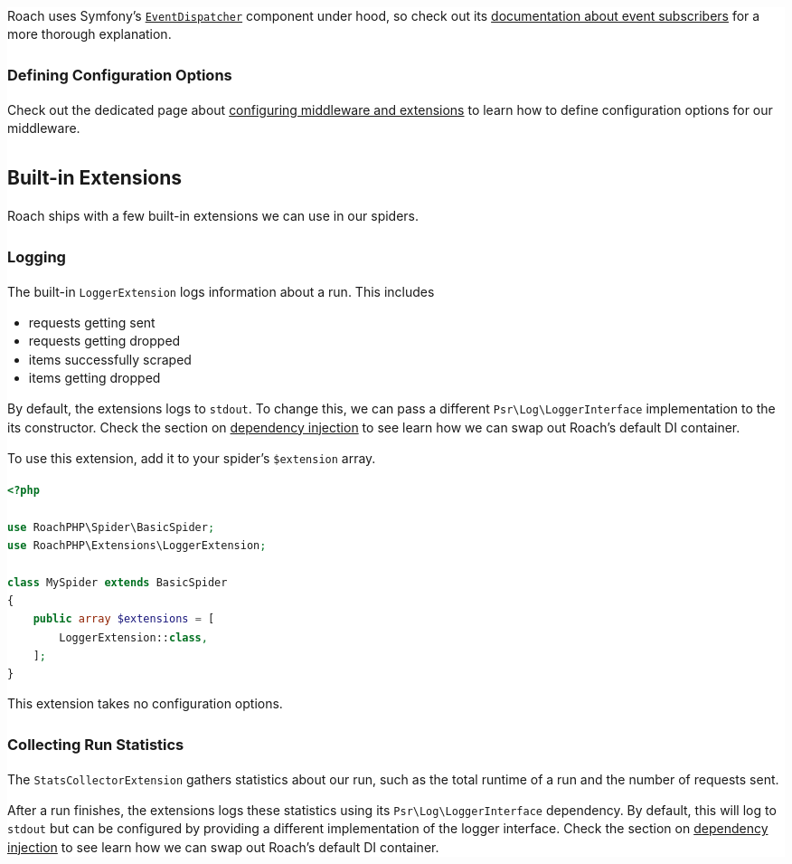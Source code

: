 Roach uses Symfony’s [`EventDispatcher`](https://symfony.com/doc/current/components/event_dispatcher.html) component under hood, so check out its [documentation about event subscribers](https://symfony.com/doc/current/components/event_dispatcher.html#using-event-subscribers) for a more thorough explanation.

### Defining Configuration Options

Check out the dedicated page about [configuring middleware and extensions](/docs/configuring-middleware-and-extensions) to learn how to define configuration options for our middleware.

## Built-in Extensions

Roach ships with a few built-in extensions we can use in our spiders.

### Logging

The built-in `LoggerExtension` logs information about a run. This includes

- requests getting sent
- requests getting dropped
- items successfully scraped
- items getting dropped

By default, the extensions logs to `stdout`. To change this, we can pass a different `Psr\Log\LoggerInterface` implementation to the its constructor. Check the section on [dependency injection](/docs/dependency-injection) to see learn how we can swap out Roach’s default DI container.

To use this extension, add it to your spider’s `$extension` array.

```php
<?php
    
use RoachPHP\Spider\BasicSpider;
use RoachPHP\Extensions\LoggerExtension;

class MySpider extends BasicSpider
{
    public array $extensions = [
        LoggerExtension::class,
    ];
}
```

This extension takes no configuration options.

### Collecting Run Statistics

The `StatsCollectorExtension` gathers statistics about our run, such as the total runtime of a run and the number of requests sent. 

After a run finishes, the extensions logs these statistics using its `Psr\Log\LoggerInterface` dependency. By default, this will log to `stdout` but can be configured by providing a different implementation of the logger interface. Check the section on [dependency injection](/docs/dependency-injection) to see learn how we can swap out Roach’s default DI container.
